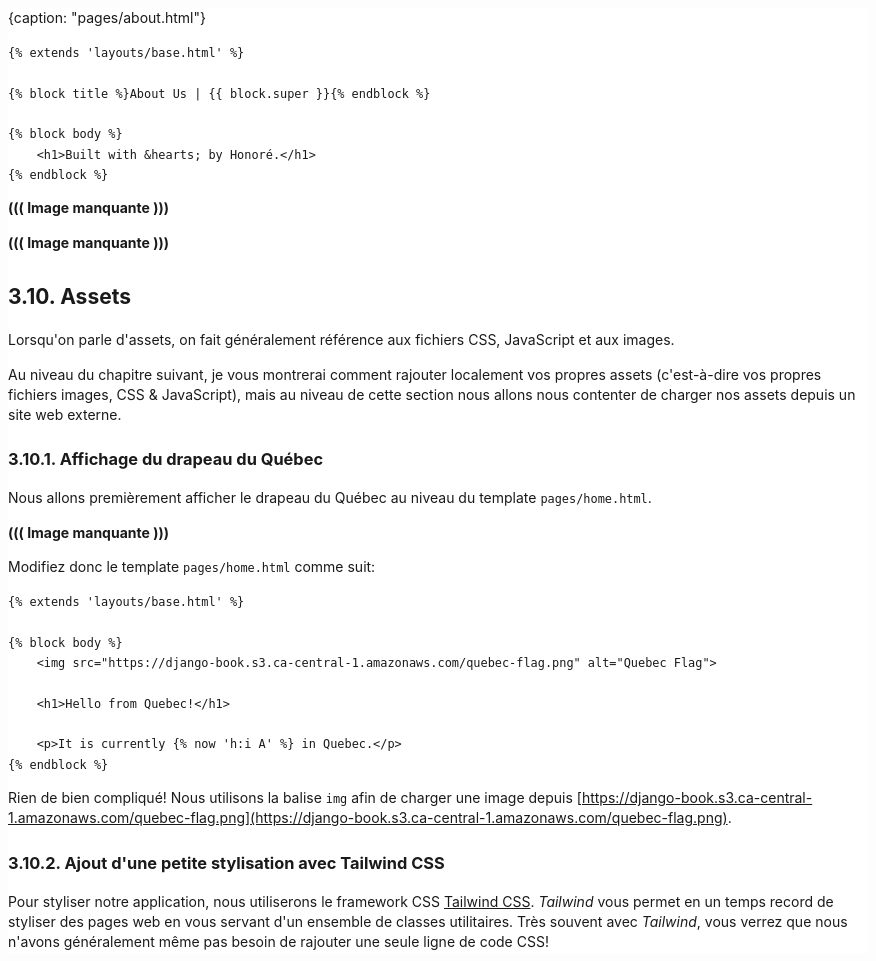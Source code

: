 {caption: "pages/about.html"}
```jinja
{% extends 'layouts/base.html' %}

{% block title %}About Us | {{ block.super }}{% endblock %}

{% block body %}
    <h1>Built with &hearts; by Honoré.</h1>
{% endblock %}
```

**((( Image manquante )))**

**((( Image manquante )))**


## 3.10. Assets

Lorsqu'on parle d'assets, on fait généralement référence aux fichiers CSS, JavaScript et aux images.

Au niveau du chapitre suivant, je vous montrerai comment rajouter localement vos propres assets (c'est-à-dire vos propres fichiers images, CSS & JavaScript), mais au niveau de cette section nous allons nous contenter de charger nos assets depuis un site web externe.

### 3.10.1. Affichage du drapeau du Québec

Nous allons premièrement afficher le drapeau du Québec au niveau du template `pages/home.html`.

**((( Image manquante )))**

Modifiez donc le template `pages/home.html` comme suit:

```jinja
{% extends 'layouts/base.html' %}

{% block body %}
    <img src="https://django-book.s3.ca-central-1.amazonaws.com/quebec-flag.png" alt="Quebec Flag">

    <h1>Hello from Quebec!</h1>
    
    <p>It is currently {% now 'h:i A' %} in Quebec.</p>
{% endblock %}
```

Rien de bien compliqué! Nous utilisons la balise `img` afin de charger une image depuis [https://django-book.s3.ca-central-1.amazonaws.com/quebec-flag.png](https://django-book.s3.ca-central-1.amazonaws.com/quebec-flag.png).


### 3.10.2. Ajout d'une petite stylisation avec Tailwind CSS

Pour styliser notre application, nous utiliserons le framework CSS [Tailwind CSS](https://tailwindcss.com/). *Tailwind* vous permet en un temps record de styliser des pages web en vous servant d'un ensemble de classes utilitaires. Très souvent avec *Tailwind*, vous verrez que nous n'avons généralement même pas besoin de rajouter une seule ligne de code CSS!

